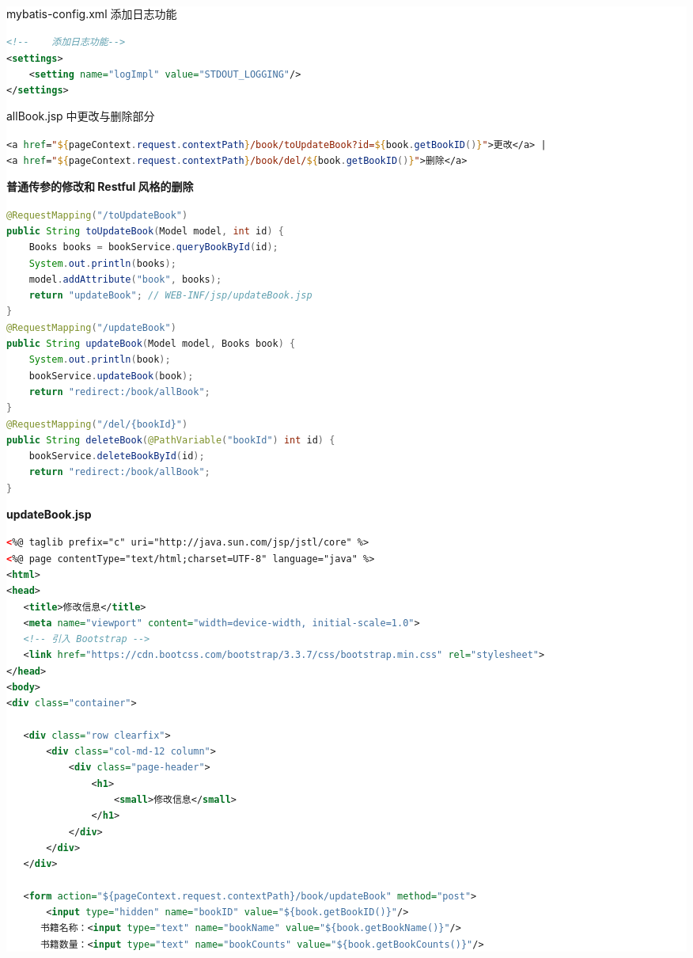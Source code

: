 mybatis-config.xml 添加日志功能

```xml
<!--    添加日志功能-->
<settings>
    <setting name="logImpl" value="STDOUT_LOGGING"/>
</settings>
```

allBook.jsp 中更改与删除部分

```jsp
<a href="${pageContext.request.contextPath}/book/toUpdateBook?id=${book.getBookID()}">更改</a> |
<a href="${pageContext.request.contextPath}/book/del/${book.getBookID()}">删除</a>
```

**普通传参的修改和 Restful 风格的删除**

```java
@RequestMapping("/toUpdateBook")
public String toUpdateBook(Model model, int id) {
    Books books = bookService.queryBookById(id);
    System.out.println(books);
    model.addAttribute("book", books);
    return "updateBook"; // WEB-INF/jsp/updateBook.jsp
}
@RequestMapping("/updateBook")
public String updateBook(Model model, Books book) {
    System.out.println(book);
    bookService.updateBook(book);
    return "redirect:/book/allBook";
}
@RequestMapping("/del/{bookId}")
public String deleteBook(@PathVariable("bookId") int id) {
    bookService.deleteBookById(id);
    return "redirect:/book/allBook";
}
```

**updateBook.jsp**

```xml
<%@ taglib prefix="c" uri="http://java.sun.com/jsp/jstl/core" %>
<%@ page contentType="text/html;charset=UTF-8" language="java" %>
<html>
<head>
   <title>修改信息</title>
   <meta name="viewport" content="width=device-width, initial-scale=1.0">
   <!-- 引入 Bootstrap -->
   <link href="https://cdn.bootcss.com/bootstrap/3.3.7/css/bootstrap.min.css" rel="stylesheet">
</head>
<body>
<div class="container">

   <div class="row clearfix">
       <div class="col-md-12 column">
           <div class="page-header">
               <h1>
                   <small>修改信息</small>
               </h1>
           </div>
       </div>
   </div>

   <form action="${pageContext.request.contextPath}/book/updateBook" method="post">
       <input type="hidden" name="bookID" value="${book.getBookID()}"/>
      书籍名称：<input type="text" name="bookName" value="${book.getBookName()}"/>
      书籍数量：<input type="text" name="bookCounts" value="${book.getBookCounts()}"/>
```
